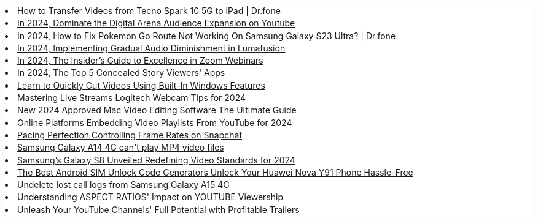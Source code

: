 <li><a href="https://android-transfer.techidaily.com/how-to-transfer-videos-from-tecno-spark-10-5g-to-ipad-drfone-by-drfone-transfer-from-android-transfer-from-android/"><u>How to Transfer Videos from Tecno Spark 10 5G to iPad | Dr.fone</u></a></li>
<li><a href="https://youtube-docs.techidaily.com/24-dominate-the-digital-arena-audience-expansion-on-youtube/"><u>In 2024, Dominate the Digital Arena  Audience Expansion on Youtube</u></a></li>
<li><a href="https://change-location.techidaily.com/in-2024-how-to-fix-pokemon-go-route-not-working-on-samsung-galaxy-s23-ultra-drfone-by-drfone-virtual-android/"><u>In 2024, How to Fix Pokemon Go Route Not Working On Samsung Galaxy S23 Ultra? | Dr.fone</u></a></li>
<li><a href="https://some-knowledge.techidaily.com/in-2024-implementing-gradual-audio-diminishment-in-lumafusion/"><u>In 2024, Implementing Gradual Audio Diminishment in Lumafusion</u></a></li>
<li><a href="https://some-approaches.techidaily.com/in-2024-the-insiders-guide-to-excellence-in-zoom-webinars/"><u>In 2024, The Insider’s Guide to Excellence in Zoom Webinars</u></a></li>
<li><a href="https://instagram-video-files.techidaily.com/in-2024-the-top-5-concealed-story-viewers-apps/"><u>In 2024, The Top 5 Concealed Story Viewers' Apps</u></a></li>
<li><a href="https://extra-information.techidaily.com/learn-to-quickly-cut-videos-using-built-in-windows-features/"><u>Learn to Quickly Cut Videos Using Built-In Windows Features</u></a></li>
<li><a href="https://screen-video-capture.techidaily.com/mastering-live-streams-logitech-webcam-tips-for-2024/"><u>Mastering Live Streams  Logitech Webcam Tips for 2024</u></a></li>
<li><a href="https://smart-video-creator.techidaily.com/new-2024-approved-mac-video-editing-software-the-ultimate-guide/"><u>New 2024 Approved Mac Video Editing Software The Ultimate Guide</u></a></li>
<li><a href="https://youtube-docs.techidaily.com/e-platforms-embedding-video-playlists-from-youtube-for-2024/"><u>Online Platforms  Embedding Video Playlists From YouTube for 2024</u></a></li>
<li><a href="https://tiktok-videos.techidaily.com/pacing-perfection-controlling-frame-rates-on-snapchat/"><u>Pacing Perfection  Controlling Frame Rates on Snapchat</u></a></li>
<li><a href="https://techidaily.com/samsung-galaxy-a14-4g-cant-play-mp4-video-files-by-aiseesoft-video-converter-play-mp4-on-android/"><u>Samsung Galaxy A14 4G can't play MP4 video files</u></a></li>
<li><a href="https://extra-skills.techidaily.com/samsungs-galaxy-s8-unveiled-redefining-video-standards-for-2024/"><u>Samsung’s Galaxy S8 Unveiled  Redefining Video Standards for 2024</u></a></li>
<li><a href="https://sim-unlock.techidaily.com/the-best-android-sim-unlock-code-generators-unlock-your-huawei-nova-y91-phone-hassle-free-by-drfone-android/"><u>The Best Android SIM Unlock Code Generators Unlock Your Huawei Nova Y91 Phone Hassle-Free</u></a></li>
<li><a href="https://techidaily.com/undelete-lost-call-logs-from-samsung-galaxy-a15-4g-by-fonelab-android-recover-call-logs/"><u>Undelete lost call logs from Samsung Galaxy A15 4G</u></a></li>
<li><a href="https://youtube-docs.techidaily.com/standing-aspect-ratios-impact-on-youtube-viewership/"><u>Understanding ASPECT RATIOS' Impact on YOUTUBE Viewership</u></a></li>
<li><a href="https://youtube-docs.techidaily.com/sh-your-youtube-channels-full-potential-with-profitable-trailers/"><u>Unleash Your YouTube Channels' Full Potential with Profitable Trailers</u></a></li>
</ul></div>
